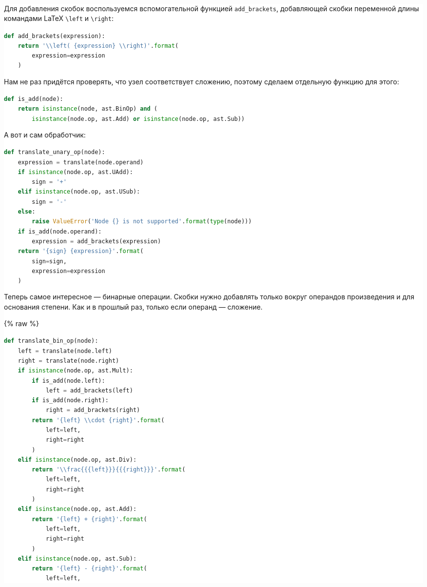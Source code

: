 
Для добавления скобок воспользуемся вспомогательной функцией `add_brackets`, добавляющей скобки переменной длины командами LaTeX `\left` и `\right`:

```python
def add_brackets(expression):
    return '\\left( {expression} \\right)'.format(
        expression=expression
    )
```

Нам не раз придётся проверять, что узел соответствует сложению, поэтому сделаем отдельную функцию для этого:

```python
def is_add(node):
    return isinstance(node, ast.BinOp) and (
        isinstance(node.op, ast.Add) or isinstance(node.op, ast.Sub))
```

А вот и сам обработчик:

```python
def translate_unary_op(node):
    expression = translate(node.operand)
    if isinstance(node.op, ast.UAdd):
        sign = '+'
    elif isinstance(node.op, ast.USub):
        sign = '-'
    else:
        raise ValueError('Node {} is not supported'.format(type(node)))
    if is_add(node.operand):
        expression = add_brackets(expression)
    return '{sign} {expression}'.format(
        sign=sign,
        expression=expression
    )
```

Теперь самое интересное — бинарные операции. Скобки нужно добавлять только вокруг операндов произведения и для основания степени. Как и в прошлый раз, только если операнд — сложение.

{% raw  %}
```python
def translate_bin_op(node):
    left = translate(node.left)
    right = translate(node.right)
    if isinstance(node.op, ast.Mult):
        if is_add(node.left):
            left = add_brackets(left)
        if is_add(node.right):
            right = add_brackets(right)
        return '{left} \\cdot {right}'.format(
            left=left,
            right=right
        )
    elif isinstance(node.op, ast.Div):
        return '\\frac{{{left}}}{{{right}}}'.format(
            left=left,
            right=right
        )
    elif isinstance(node.op, ast.Add):
        return '{left} + {right}'.format(
            left=left,
            right=right
        )
    elif isinstance(node.op, ast.Sub):
        return '{left} - {right}'.format(
            left=left,
```